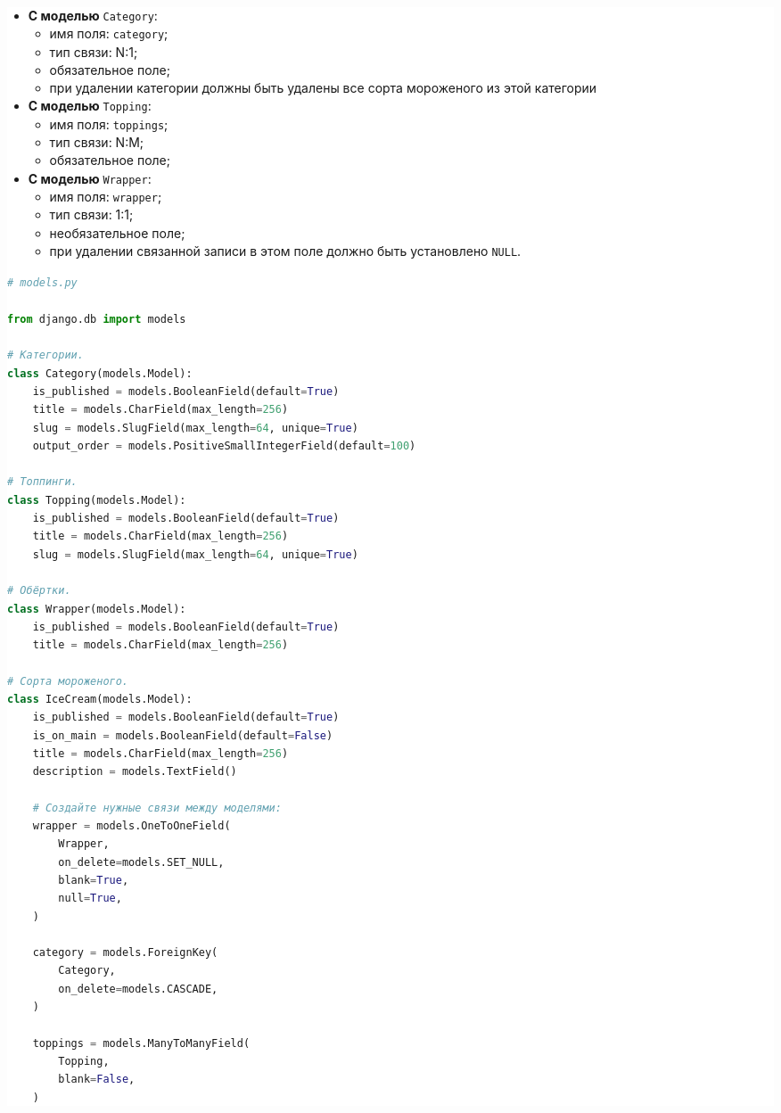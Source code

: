 - **С моделью** `Category`:
    - имя поля: `category`;
    - тип связи: N:1;
    - обязательное поле;
    - при удалении категории должны быть удалены все сорта мороженого из этой категории
- **С моделью** `Topping`:
    - имя поля: `toppings`;
    - тип связи: N:M;
    - обязательное поле;
- **С моделью** `Wrapper`:
    - имя поля: `wrapper`;
    - тип связи: 1:1;
    - необязательное поле;
    - при удалении связанной записи в этом поле должно быть установлено `NULL`.

```python
# models.py

from django.db import models

# Категории.
class Category(models.Model):
    is_published = models.BooleanField(default=True)
    title = models.CharField(max_length=256)
    slug = models.SlugField(max_length=64, unique=True)
    output_order = models.PositiveSmallIntegerField(default=100)

# Топпинги.
class Topping(models.Model):
    is_published = models.BooleanField(default=True)
    title = models.CharField(max_length=256)
    slug = models.SlugField(max_length=64, unique=True)
  
# Обёртки.
class Wrapper(models.Model):
    is_published = models.BooleanField(default=True)
    title = models.CharField(max_length=256)
  
# Сорта мороженого.
class IceCream(models.Model):
    is_published = models.BooleanField(default=True)
    is_on_main = models.BooleanField(default=False)
    title = models.CharField(max_length=256)
    description = models.TextField()
    
    # Создайте нужные связи между моделями:
    wrapper = models.OneToOneField(
        Wrapper,
        on_delete=models.SET_NULL,
        blank=True,
        null=True,
    )
  
    category = models.ForeignKey(
        Category,
        on_delete=models.CASCADE,
    )
  
    toppings = models.ManyToManyField(
        Topping,
        blank=False,
    )
```